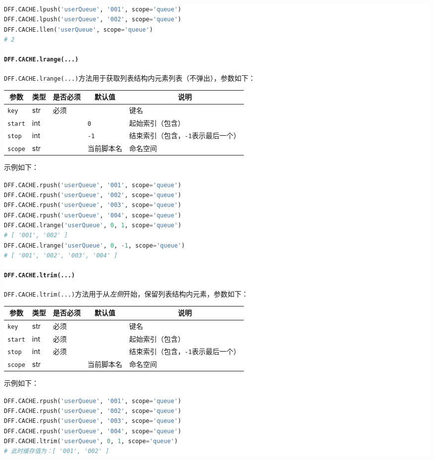```python
DFF.CACHE.lpush('userQueue', '001', scope='queue')
DFF.CACHE.lpush('userQueue', '002', scope='queue')
DFF.CACHE.llen('userQueue', scope='queue')
# 2
```

#### `DFF.CACHE.lrange(...)`

`DFF.CACHE.lrange(...)`方法用于获取列表结构内元素列表（不弹出），参数如下：

| 参数    | 类型 | 是否必须 | 默认值     | 说明                               |
| ------- | ---- | -------- | ---------- | ---------------------------------- |
| `key`   | str  | 必须     |            | 键名                               |
| `start` | int  |          | `0`        | 起始索引（包含）                   |
| `stop`  | int  |          | `-1`       | 结束索引（包含，`-1`表示最后一个） |
| `scope` | str  |          | 当前脚本名 | 命名空间                           |

示例如下：

```python
DFF.CACHE.rpush('userQueue', '001', scope='queue')
DFF.CACHE.rpush('userQueue', '002', scope='queue')
DFF.CACHE.rpush('userQueue', '003', scope='queue')
DFF.CACHE.rpush('userQueue', '004', scope='queue')
DFF.CACHE.lrange('userQueue', 0, 1, scope='queue')
# [ '001', '002' ]
DFF.CACHE.lrange('userQueue', 0, -1, scope='queue')
# [ '001', '002', '003', '004' ]
```

#### `DFF.CACHE.ltrim(...)`

`DFF.CACHE.ltrim(...)`方法用于从*左侧*开始，保留列表结构内元素，参数如下：

| 参数    | 类型 | 是否必须 | 默认值     | 说明                               |
| ------- | ---- | -------- | ---------- | ---------------------------------- |
| `key`   | str  | 必须     |            | 键名                               |
| `start` | int  | 必须     |            | 起始索引（包含）                   |
| `stop`  | int  | 必须     |            | 结束索引（包含，`-1`表示最后一个） |
| `scope` | str  |          | 当前脚本名 | 命名空间                           |

示例如下：

```python
DFF.CACHE.rpush('userQueue', '001', scope='queue')
DFF.CACHE.rpush('userQueue', '002', scope='queue')
DFF.CACHE.rpush('userQueue', '003', scope='queue')
DFF.CACHE.rpush('userQueue', '004', scope='queue')
DFF.CACHE.ltrim('userQueue', 0, 1, scope='queue')
# 此时缓存值为：[ '001', '002' ]
```
